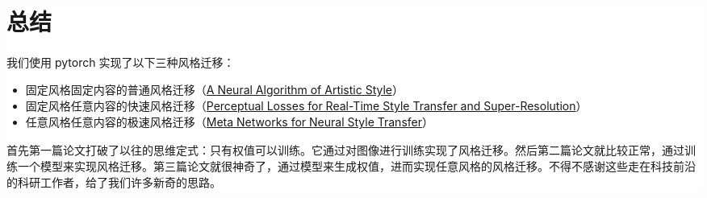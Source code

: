 # 总结

我们使用 pytorch 实现了以下三种风格迁移：

* 固定风格固定内容的普通风格迁移（[A Neural Algorithm of Artistic Style](https://arxiv.org/abs/1508.06576)）
* 固定风格任意内容的快速风格迁移（[Perceptual Losses for Real-Time Style Transfer and Super-Resolution](https://arxiv.org/abs/1603.08155)）
* 任意风格任意内容的极速风格迁移（[Meta Networks for Neural Style Transfer](https://arxiv.org/abs/1709.04111)）

首先第一篇论文打破了以往的思维定式：只有权值可以训练。它通过对图像进行训练实现了风格迁移。然后第二篇论文就比较正常，通过训练一个模型来实现风格迁移。第三篇论文就很神奇了，通过模型来生成权值，进而实现任意风格的风格迁移。不得不感谢这些走在科技前沿的科研工作者，给了我们许多新奇的思路。

